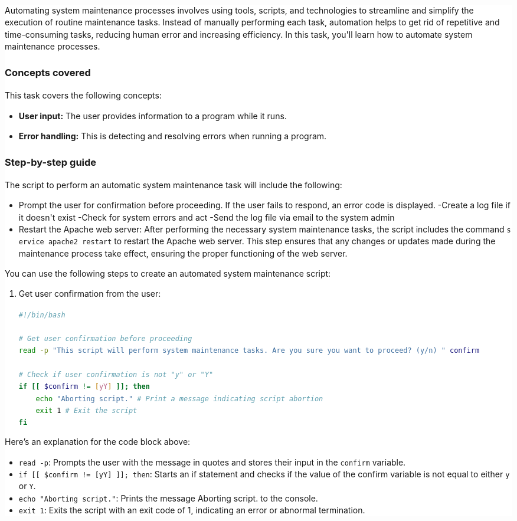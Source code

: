 Automating system maintenance processes involves using tools, scripts, and technologies to streamline and simplify the execution of routine maintenance tasks. Instead of manually performing each task, automation helps to get rid of repetitive and time-consuming tasks, reducing human error and increasing efficiency. In this task, you'll learn how to automate system maintenance processes.

### Concepts covered

This task covers the following concepts:

- **User input:** The user provides information to a program while it runs.

- **Error handling:** This is detecting and resolving errors when running a program.
  
### Step-by-step guide

The script to perform an automatic system maintenance task will include the following:

- Prompt the user for confirmation before proceeding. If the user fails to respond, an error code is displayed.
-Create a log file if it doesn't exist
-Check for system errors and act
-Send the log file via email to the system admin
- Restart the Apache web server: After performing the necessary system maintenance tasks, the script includes the command `service apache2 restart` to restart the Apache web server. This step ensures that any changes or updates made during the maintenance process take effect, ensuring the proper functioning of the web server.

You can use the following steps to create an automated system maintenance script:

1. Get user confirmation from the user:


    ```bash
    #!/bin/bash

    # Get user confirmation before proceeding
    read -p "This script will perform system maintenance tasks. Are you sure you want to proceed? (y/n) " confirm
  
    # Check if user confirmation is not "y" or "Y"  
    if [[ $confirm != [yY] ]]; then
        echo "Aborting script." # Print a message indicating script abortion
        exit 1 # Exit the script
    fi
    ```

Here’s an explanation for the code block above:

-	`read -p`: Prompts the user with the message in quotes and stores their input in the `confirm` variable.
-	`if [[ $confirm != [yY] ]]; then`: Starts an if statement and checks if the value of the confirm variable is not equal to either `y` or `Y`.
-	`echo "Aborting script."`: Prints the message Aborting script. to the console.
-	`exit 1`: Exits the script with an exit code of 1, indicating an error or abnormal termination.
